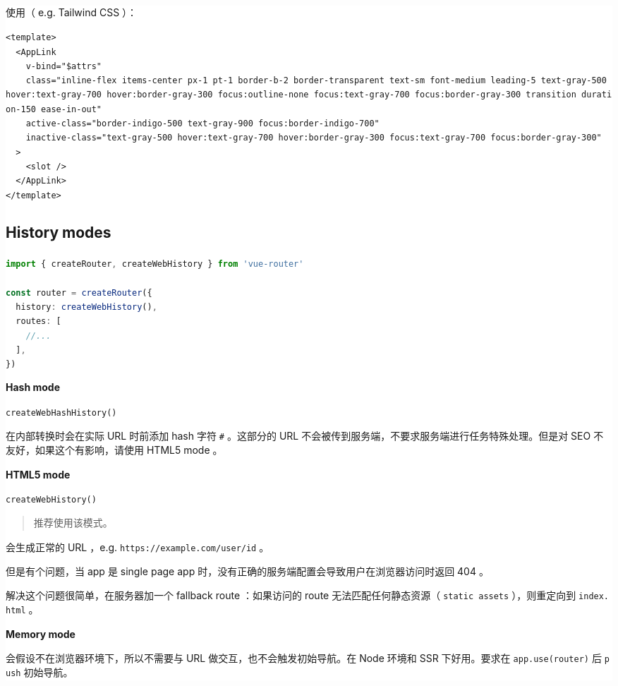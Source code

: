 使用（ e.g. Tailwind CSS ）：

``` vue
<template>
  <AppLink
    v-bind="$attrs"
    class="inline-flex items-center px-1 pt-1 border-b-2 border-transparent text-sm font-medium leading-5 text-gray-500 hover:text-gray-700 hover:border-gray-300 focus:outline-none focus:text-gray-700 focus:border-gray-300 transition duration-150 ease-in-out"
    active-class="border-indigo-500 text-gray-900 focus:border-indigo-700"
    inactive-class="text-gray-500 hover:text-gray-700 hover:border-gray-300 focus:text-gray-700 focus:border-gray-300"
  >
    <slot />
  </AppLink>
</template>
```



## History modes

``` typescript
import { createRouter, createWebHistory } from 'vue-router'

const router = createRouter({
  history: createWebHistory(),
  routes: [
    //...
  ],
})
```



**Hash mode**

`createWebHashHistory()` 

在内部转换时会在实际 URL 时前添加 hash 字符 `#` 。这部分的 URL 不会被传到服务端，不要求服务端进行任务特殊处理。但是对 SEO 不友好，如果这个有影响，请使用 HTML5 mode 。



**HTML5 mode**

`createWebHistory()`

> 推荐使用该模式。

会生成正常的 URL ，e.g. `https://example.com/user/id` 。

但是有个问题，当 app 是 single page app 时，没有正确的服务端配置会导致用户在浏览器访问时返回 404 。

解决这个问题很简单，在服务器加一个 fallback route ：如果访问的 route 无法匹配任何静态资源（ `static assets` ），则重定向到 `index.html` 。



**Memory mode**

会假设不在浏览器环境下，所以不需要与 URL 做交互，也不会触发初始导航。在 Node 环境和 SSR 下好用。要求在 `app.use(router)` 后 `push` 初始导航。
